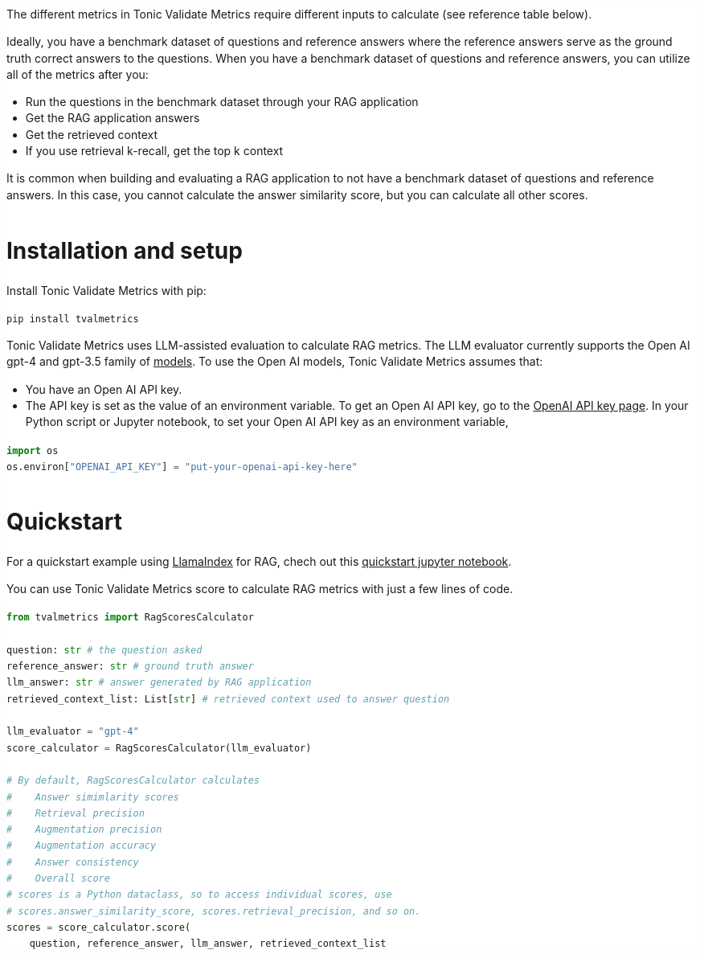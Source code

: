 The different metrics in Tonic Validate Metrics require different inputs to calculate (see reference table below).

Ideally, you have a benchmark dataset of questions and reference answers where the reference answers serve as the ground truth correct answers to the questions. When you have a benchmark dataset of questions and reference answers, you can utilize all of the metrics after you:

* Run the questions in the benchmark dataset through your RAG application
* Get the RAG application answers
* Get the retrieved context
* If you use retrieval k-recall, get the top k context

It is common when building and evaluating a RAG application to not have a benchmark dataset of questions and reference answers. In this case, you cannot calculate the answer similarity score, but you can calculate all other scores.

# Installation and setup

Install Tonic Validate Metrics with pip:
```
pip install tvalmetrics
```

Tonic Validate Metrics uses LLM-assisted evaluation to calculate RAG metrics. The LLM evaluator currently supports the Open AI gpt-4 and gpt-3.5 family of [models](https://platform.openai.com/docs/models/overview).
To use the Open AI models, Tonic Validate Metrics assumes that:
* You have an Open AI API key.
* The API key is set as the value of an environment variable.
To get an Open AI API key, go to the [OpenAI API key page](https://platform.openai.com/account/api-keys).
In your Python script or Jupyter notebook, to set your Open AI API key as an environment variable,
```python
import os
os.environ["OPENAI_API_KEY"] = "put-your-openai-api-key-here"
```

# Quickstart

For a quickstart example using [LlamaIndex](https://github.com/run-llama/llama_index) for RAG, chech out this [quickstart jupyter notebook](examples/quickstart_example_paul_graham_essays.ipynb).

You can use Tonic Validate Metrics score to calculate RAG metrics with just a few lines of code.

```python
from tvalmetrics import RagScoresCalculator

question: str # the question asked
reference_answer: str # ground truth answer
llm_answer: str # answer generated by RAG application
retrieved_context_list: List[str] # retrieved context used to answer question

llm_evaluator = "gpt-4"
score_calculator = RagScoresCalculator(llm_evaluator)

# By default, RagScoresCalculator calculates
#    Answer simimlarity scores
#    Retrieval precision
#    Augmentation precision
#    Augmentation accuracy
#    Answer consistency
#    Overall score  
# scores is a Python dataclass, so to access individual scores, use
# scores.answer_similarity_score, scores.retrieval_precision, and so on.
scores = score_calculator.score(
    question, reference_answer, llm_answer, retrieved_context_list
```